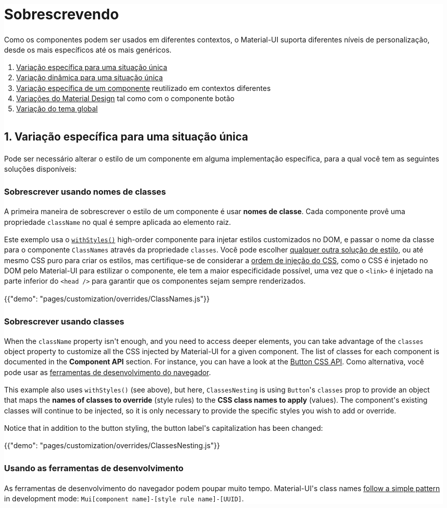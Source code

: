 # Sobrescrevendo

<p class="description">Como os componentes podem ser usados em diferentes contextos, o Material-UI suporta diferentes níveis de personalização, desde os mais específicos até os mais genéricos.</p>

1. [Variação específica para uma situação única](#1-specific-variation-for-a-one-time-situation)
2. [Variação dinâmica para uma situação única](#2-dynamic-variation-for-a-one-time-situation)
3. [Variação específica de um componente](#3-specific-variation-of-a-component) reutilizado em contextos diferentes
4. [Variações do Material Design](#4-material-design-variations) tal como com o componente botão
5. [Variação do tema global](#5-global-theme-variation)

## 1. Variação específica para uma situação única

Pode ser necessário alterar o estilo de um componente em alguma implementação específica, para a qual você tem as seguintes soluções disponíveis:

### Sobrescrever usando nomes de classes

A primeira maneira de sobrescrever o estilo de um componente é usar **nomes de classe**. Cada componente provê uma propriedade `className` no qual é sempre aplicada ao elemento raiz.

Este exemplo usa o [`withStyles()`](/css-in-js/basics/#higher-order-component-api) high-order componente para injetar estilos customizados no DOM, e passar o nome da classe para o componente `ClassNames` através da propriedade `classes`. Você pode escolher [qualquer outra solução de estilo](/guides/interoperability/), ou até mesmo CSS puro para criar os estilos, mas certifique-se de considerar a [ordem de injeção do CSS](/css-in-js/advanced/#css-injection-order), como o CSS é injetado no DOM pelo Material-UI para estilizar o componente, ele tem a maior especificidade possível, uma vez que o `<link>` é injetado na parte inferior do `<head />` para garantir que os componentes sejam sempre renderizados.

{{"demo": "pages/customization/overrides/ClassNames.js"}}

### Sobrescrever usando classes

When the `className` property isn't enough, and you need to access deeper elements, you can take advantage of the `classes` object property to customize all the CSS injected by Material-UI for a given component. The list of classes for each component is documented in the **Component API** section. For instance, you can have a look at the [Button CSS API](/api/button/#css). Como alternativa, você pode usar as [ferramentas de desenvolvimento do navegador](#using-the-dev-tools).

This example also uses `withStyles()` (see above), but here, `ClassesNesting` is using `Button`'s `classes` prop to provide an object that maps the **names of classes to override** (style rules) to the **CSS class names to apply** (values). The component's existing classes will continue to be injected, so it is only necessary to provide the specific styles you wish to add or override.

Notice that in addition to the button styling, the button label's capitalization has been changed:

{{"demo": "pages/customization/overrides/ClassesNesting.js"}}

### Usando as ferramentas de desenvolvimento

As ferramentas de desenvolvimento do navegador podem poupar muito tempo. Material-UI's class names [follow a simple pattern](/css-in-js/advanced/#class-names) in development mode: `Mui[component name]-[style rule name]-[UUID]`.
